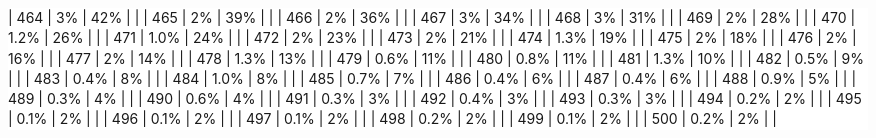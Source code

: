| 464 | 3% | 42% |  |
| 465 | 2% | 39% |  |
| 466 | 2% | 36% |  |
| 467 | 3% | 34% |  |
| 468 | 3% | 31% |  |
| 469 | 2% | 28% |  |
| 470 | 1.2% | 26% |  |
| 471 | 1.0% | 24% |  |
| 472 | 2% | 23% |  |
| 473 | 2% | 21% |  |
| 474 | 1.3% | 19% |  |
| 475 | 2% | 18% |  |
| 476 | 2% | 16% |  |
| 477 | 2% | 14% |  |
| 478 | 1.3% | 13% |  |
| 479 | 0.6% | 11% |  |
| 480 | 0.8% | 11% |  |
| 481 | 1.3% | 10% |  |
| 482 | 0.5% | 9% |  |
| 483 | 0.4% | 8% |  |
| 484 | 1.0% | 8% |  |
| 485 | 0.7% | 7% |  |
| 486 | 0.4% | 6% |  |
| 487 | 0.4% | 6% |  |
| 488 | 0.9% | 5% |  |
| 489 | 0.3% | 4% |  |
| 490 | 0.6% | 4% |  |
| 491 | 0.3% | 3% |  |
| 492 | 0.4% | 3% |  |
| 493 | 0.3% | 3% |  |
| 494 | 0.2% | 2% |  |
| 495 | 0.1% | 2% |  |
| 496 | 0.1% | 2% |  |
| 497 | 0.1% | 2% |  |
| 498 | 0.2% | 2% |  |
| 499 | 0.1% | 2% |  |
| 500 | 0.2% | 2% |  |